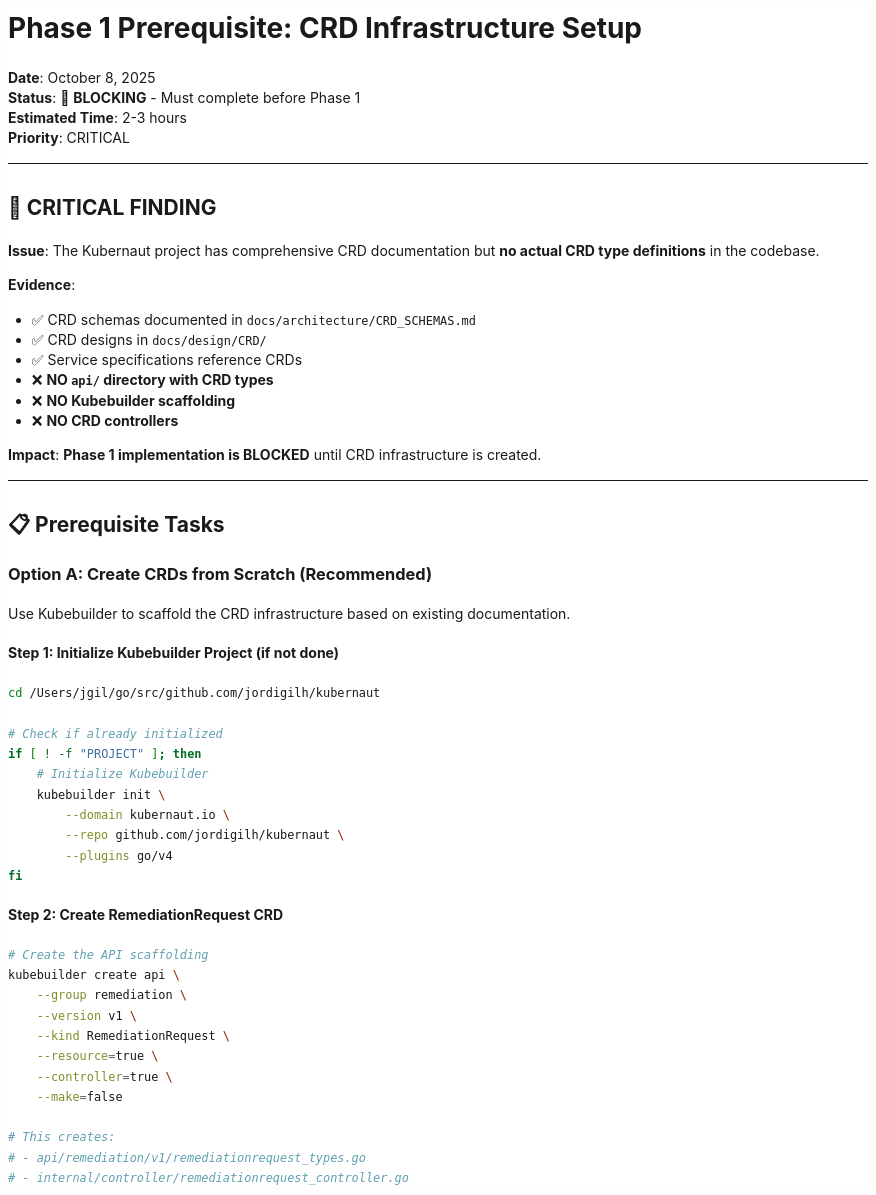 # Phase 1 Prerequisite: CRD Infrastructure Setup

**Date**: October 8, 2025  
**Status**: 🔴 **BLOCKING** - Must complete before Phase 1  
**Estimated Time**: 2-3 hours  
**Priority**: CRITICAL

---

## 🚨 **CRITICAL FINDING**

**Issue**: The Kubernaut project has comprehensive CRD documentation but **no actual CRD type definitions** in the codebase.

**Evidence**:
- ✅ CRD schemas documented in `docs/architecture/CRD_SCHEMAS.md`
- ✅ CRD designs in `docs/design/CRD/`
- ✅ Service specifications reference CRDs
- ❌ **NO `api/` directory with CRD types**
- ❌ **NO Kubebuilder scaffolding**
- ❌ **NO CRD controllers**

**Impact**: **Phase 1 implementation is BLOCKED** until CRD infrastructure is created.

---

## 📋 **Prerequisite Tasks**

### **Option A: Create CRDs from Scratch** (Recommended)

Use Kubebuilder to scaffold the CRD infrastructure based on existing documentation.

#### **Step 1: Initialize Kubebuilder Project** (if not done)

```bash
cd /Users/jgil/go/src/github.com/jordigilh/kubernaut

# Check if already initialized
if [ ! -f "PROJECT" ]; then
    # Initialize Kubebuilder
    kubebuilder init \
        --domain kubernaut.io \
        --repo github.com/jordigilh/kubernaut \
        --plugins go/v4
fi
```

#### **Step 2: Create RemediationRequest CRD**

```bash
# Create the API scaffolding
kubebuilder create api \
    --group remediation \
    --version v1 \
    --kind RemediationRequest \
    --resource=true \
    --controller=true \
    --make=false

# This creates:
# - api/remediation/v1/remediationrequest_types.go
# - internal/controller/remediationrequest_controller.go
```
